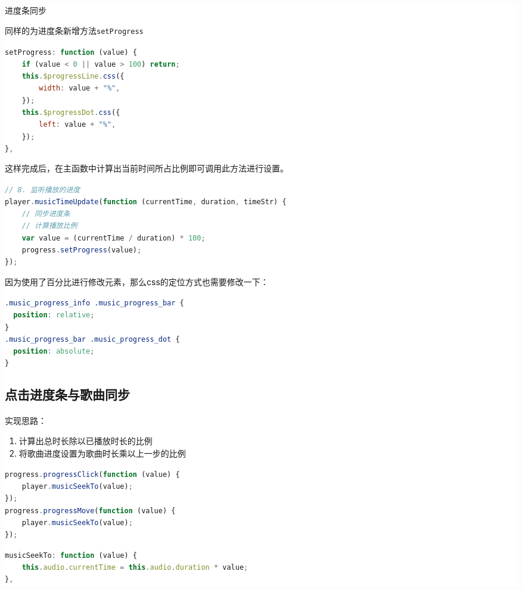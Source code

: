 <span class="inline-tag red">进度条同步</span>

同样的为进度条新增方法`setProgress`

```javascript
setProgress: function (value) {
    if (value < 0 || value > 100) return;
    this.$progressLine.css({
        width: value + "%",
    });
    this.$progressDot.css({
        left: value + "%",
    });
},
```

这样完成后，在主函数中计算出当前时间所占比例即可调用此方法进行设置。

```javascript
// 8. 监听播放的进度
player.musicTimeUpdate(function (currentTime, duration, timeStr) {
    // 同步进度条
    // 计算播放比例
    var value = (currentTime / duration) * 100;
    progress.setProgress(value);
});
```

因为使用了百分比进行修改元素，那么css的定位方式也需要修改一下：

```css
.music_progress_info .music_progress_bar {
  position: relative;
}
.music_progress_bar .music_progress_dot {
  position: absolute;
}
```

## 点击进度条与歌曲同步

实现思路：

1. 计算出总时长除以已播放时长的比例
2. 将歌曲进度设置为歌曲时长乘以上一步的比例

```javascript
progress.progressClick(function (value) {
    player.musicSeekTo(value);
});
progress.progressMove(function (value) {
    player.musicSeekTo(value);
});
```

```javascript
musicSeekTo: function (value) {
    this.audio.currentTime = this.audio.duration * value;
},
```
